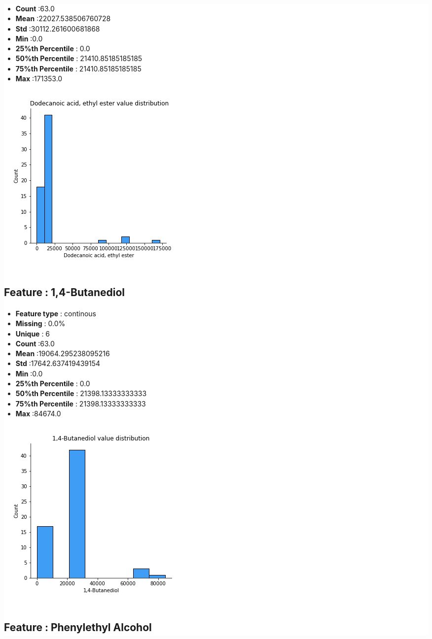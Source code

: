 - **Count** :63.0
- **Mean** :22027.538506760728
- **Std** :30112.261600681868
- **Min** :0.0
- **25%th Percentile** : 0.0
- **50%th Percentile** : 21410.85185185185
- **75%th Percentile** : 21410.85185185185
- **Max** :171353.0

![](_Dodecanoic_acid_ethyl_ester.png)
## Feature : 1,4-Butanediol
- **Feature type** : continous
- **Missing** : 0.0%
- **Unique** : 6
- **Count** :63.0
- **Mean** :19064.295238095216
- **Std** :17642.637419439154
- **Min** :0.0
- **25%th Percentile** : 0.0
- **50%th Percentile** : 21398.13333333333
- **75%th Percentile** : 21398.13333333333
- **Max** :84674.0

![](14-Butanediol.png)
## Feature : Phenylethyl Alcohol